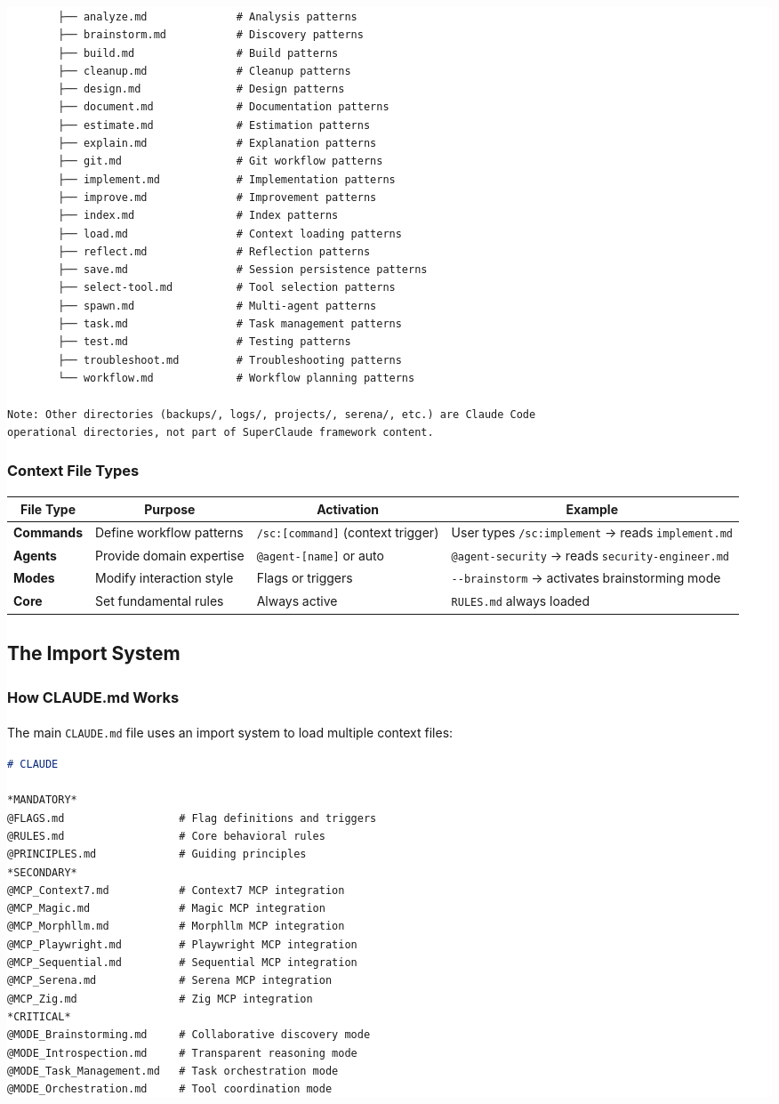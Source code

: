 ```
        ├── analyze.md              # Analysis patterns
        ├── brainstorm.md           # Discovery patterns
        ├── build.md                # Build patterns
        ├── cleanup.md              # Cleanup patterns
        ├── design.md               # Design patterns
        ├── document.md             # Documentation patterns
        ├── estimate.md             # Estimation patterns
        ├── explain.md              # Explanation patterns
        ├── git.md                  # Git workflow patterns
        ├── implement.md            # Implementation patterns
        ├── improve.md              # Improvement patterns
        ├── index.md                # Index patterns
        ├── load.md                 # Context loading patterns
        ├── reflect.md              # Reflection patterns
        ├── save.md                 # Session persistence patterns
        ├── select-tool.md          # Tool selection patterns
        ├── spawn.md                # Multi-agent patterns
        ├── task.md                 # Task management patterns
        ├── test.md                 # Testing patterns
        ├── troubleshoot.md         # Troubleshooting patterns
        └── workflow.md             # Workflow planning patterns

Note: Other directories (backups/, logs/, projects/, serena/, etc.) are Claude Code 
operational directories, not part of SuperClaude framework content.
```

### Context File Types

| File Type | Purpose | Activation | Example |
|-----------|---------|------------|---------|
| **Commands** | Define workflow patterns | `/sc:[command]` (context trigger) | User types `/sc:implement` → reads `implement.md` |
| **Agents** | Provide domain expertise | `@agent-[name]` or auto | `@agent-security` → reads `security-engineer.md` |
| **Modes** | Modify interaction style | Flags or triggers | `--brainstorm` → activates brainstorming mode |
| **Core** | Set fundamental rules | Always active | `RULES.md` always loaded |

## The Import System

### How CLAUDE.md Works

The main `CLAUDE.md` file uses an import system to load multiple context files:

```markdown
# CLAUDE

*MANDATORY*
@FLAGS.md                  # Flag definitions and triggers
@RULES.md                  # Core behavioral rules
@PRINCIPLES.md             # Guiding principles
*SECONDARY*
@MCP_Context7.md           # Context7 MCP integration
@MCP_Magic.md              # Magic MCP integration
@MCP_Morphllm.md           # Morphllm MCP integration
@MCP_Playwright.md         # Playwright MCP integration
@MCP_Sequential.md         # Sequential MCP integration
@MCP_Serena.md             # Serena MCP integration
@MCP_Zig.md                # Zig MCP integration
*CRITICAL*
@MODE_Brainstorming.md     # Collaborative discovery mode
@MODE_Introspection.md     # Transparent reasoning mode
@MODE_Task_Management.md   # Task orchestration mode
@MODE_Orchestration.md     # Tool coordination mode
```